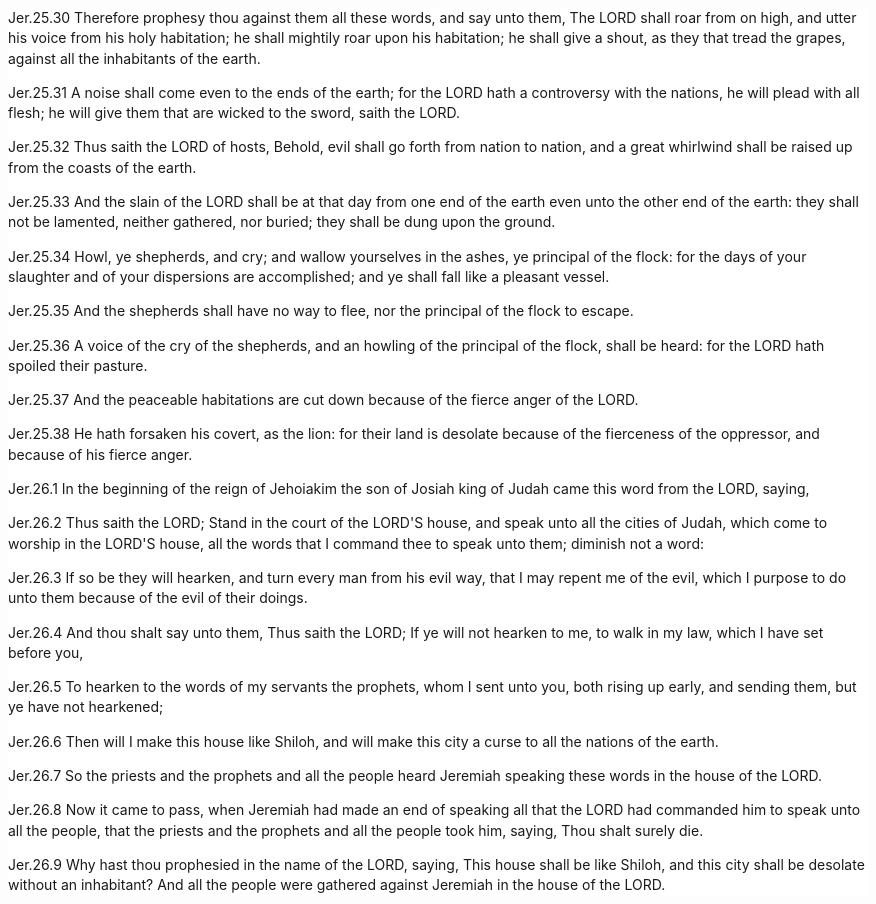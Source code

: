 Jer.25.30 Therefore prophesy thou against them all these words, and say unto them, The LORD shall roar from on high, and utter his voice from his holy habitation; he shall mightily roar upon his habitation; he shall give a shout, as they that tread the grapes, against all the inhabitants of the earth.

Jer.25.31 A noise shall come even to the ends of the earth; for the LORD hath a controversy with the nations, he will plead with all flesh; he will give them that are wicked to the sword, saith the LORD.

Jer.25.32 Thus saith the LORD of hosts, Behold, evil shall go forth from nation to nation, and a great whirlwind shall be raised up from the coasts of the earth.

Jer.25.33 And the slain of the LORD shall be at that day from one end of the earth even unto the other end of the earth: they shall not be lamented, neither gathered, nor buried; they shall be dung upon the ground.

Jer.25.34 Howl, ye shepherds, and cry; and wallow yourselves in the ashes, ye principal of the flock: for the days of your slaughter and of your dispersions are accomplished; and ye shall fall like a pleasant vessel.

Jer.25.35 And the shepherds shall have no way to flee, nor the principal of the flock to escape.

Jer.25.36 A voice of the cry of the shepherds, and an howling of the principal of the flock, shall be heard: for the LORD hath spoiled their pasture.

Jer.25.37 And the peaceable habitations are cut down because of the fierce anger of the LORD.

Jer.25.38 He hath forsaken his covert, as the lion: for their land is desolate because of the fierceness of the oppressor, and because of his fierce anger.

Jer.26.1 In the beginning of the reign of Jehoiakim the son of Josiah king of Judah came this word from the LORD, saying,

Jer.26.2 Thus saith the LORD; Stand in the court of the LORD'S house, and speak unto all the cities of Judah, which come to worship in the LORD'S house, all the words that I command thee to speak unto them; diminish not a word:

Jer.26.3 If so be they will hearken, and turn every man from his evil way, that I may repent me of the evil, which I purpose to do unto them because of the evil of their doings.

Jer.26.4 And thou shalt say unto them, Thus saith the LORD; If ye will not hearken to me, to walk in my law, which I have set before you,

Jer.26.5 To hearken to the words of my servants the prophets, whom I sent unto you, both rising up early, and sending them, but ye have not hearkened;

Jer.26.6 Then will I make this house like Shiloh, and will make this city a curse to all the nations of the earth.

Jer.26.7 So the priests and the prophets and all the people heard Jeremiah speaking these words in the house of the LORD.

Jer.26.8 Now it came to pass, when Jeremiah had made an end of speaking all that the LORD had commanded him to speak unto all the people, that the priests and the prophets and all the people took him, saying, Thou shalt surely die.

Jer.26.9 Why hast thou prophesied in the name of the LORD, saying, This house shall be like Shiloh, and this city shall be desolate without an inhabitant? And all the people were gathered against Jeremiah in the house of the LORD.

